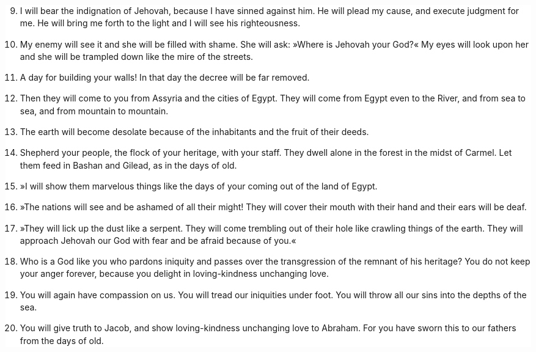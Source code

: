 9. I will bear the indignation of Jehovah, because I have sinned against him. He will plead my cause, and execute judgment for me. He will bring me forth to the light and I will see his righteousness.

10. My enemy will see it and she will be filled with shame. She will ask: »Where is Jehovah your God?« My eyes will look upon her and she will be trampled down like the mire of the streets.

11. A day for building your walls! In that day the decree will be far removed.

12. Then they will come to you from Assyria and the cities of Egypt. They will come from Egypt even to the River, and from sea to sea, and from mountain to mountain.

13. The earth will become desolate because of the inhabitants and the fruit of their deeds.

14. Shepherd your people, the flock of your heritage, with your staff. They dwell alone in the forest in the midst of Carmel. Let them feed in Bashan and Gilead, as in the days of old.

15. »I will show them marvelous things like the days of your coming out of the land of Egypt.

16. »The nations will see and be ashamed of all their might! They will cover their mouth with their hand and their ears will be deaf.

17. »They will lick up the dust like a serpent. They will come trembling out of their hole like crawling things of the earth. They will approach Jehovah our God with fear and be afraid because of you.«

18. Who is a God like you who pardons iniquity and passes over the transgression of the remnant of his heritage? You do not keep your anger forever, because you delight in loving-kindness unchanging love.

19. You will again have compassion on us. You will tread our iniquities under foot. You will throw all our sins into the depths of the sea.

20. You will give truth to Jacob, and show loving-kindness unchanging love to Abraham. For you have sworn this to our fathers from the days of old.

